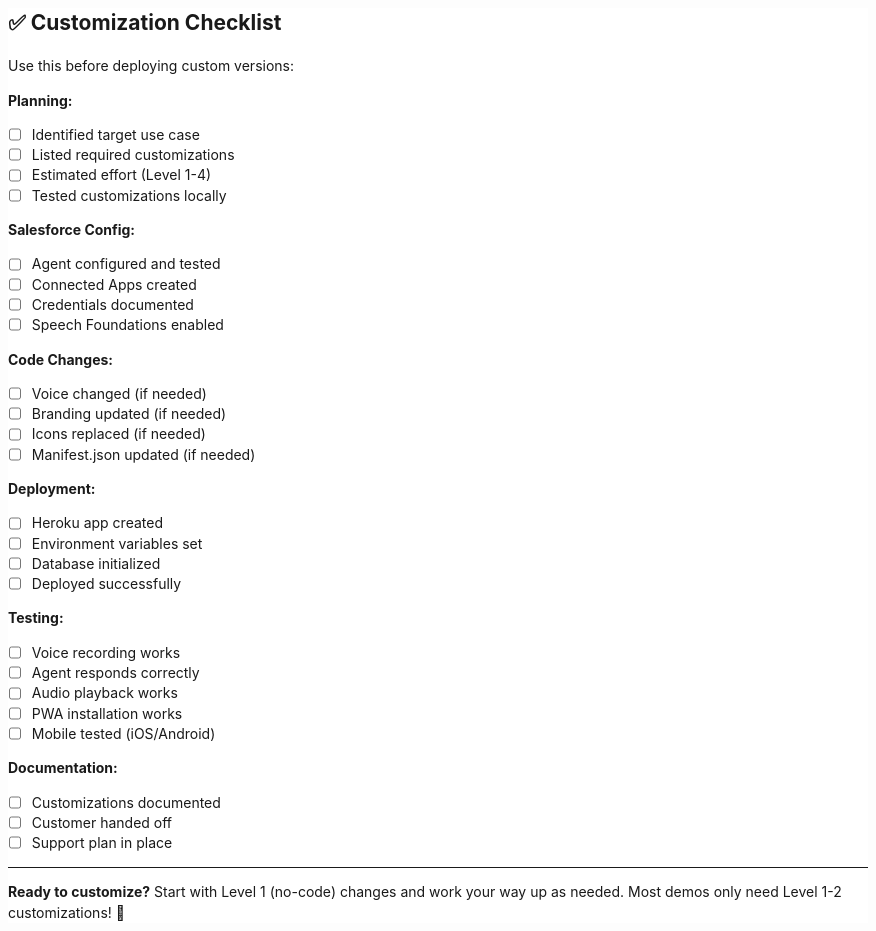 
## ✅ Customization Checklist

Use this before deploying custom versions:

**Planning:**
- [ ] Identified target use case
- [ ] Listed required customizations
- [ ] Estimated effort (Level 1-4)
- [ ] Tested customizations locally

**Salesforce Config:**
- [ ] Agent configured and tested
- [ ] Connected Apps created
- [ ] Credentials documented
- [ ] Speech Foundations enabled

**Code Changes:**
- [ ] Voice changed (if needed)
- [ ] Branding updated (if needed)
- [ ] Icons replaced (if needed)
- [ ] Manifest.json updated (if needed)

**Deployment:**
- [ ] Heroku app created
- [ ] Environment variables set
- [ ] Database initialized
- [ ] Deployed successfully

**Testing:**
- [ ] Voice recording works
- [ ] Agent responds correctly
- [ ] Audio playback works
- [ ] PWA installation works
- [ ] Mobile tested (iOS/Android)

**Documentation:**
- [ ] Customizations documented
- [ ] Customer handed off
- [ ] Support plan in place

---

**Ready to customize?** Start with Level 1 (no-code) changes and work your way up as needed. Most demos only need Level 1-2 customizations! 🚀

